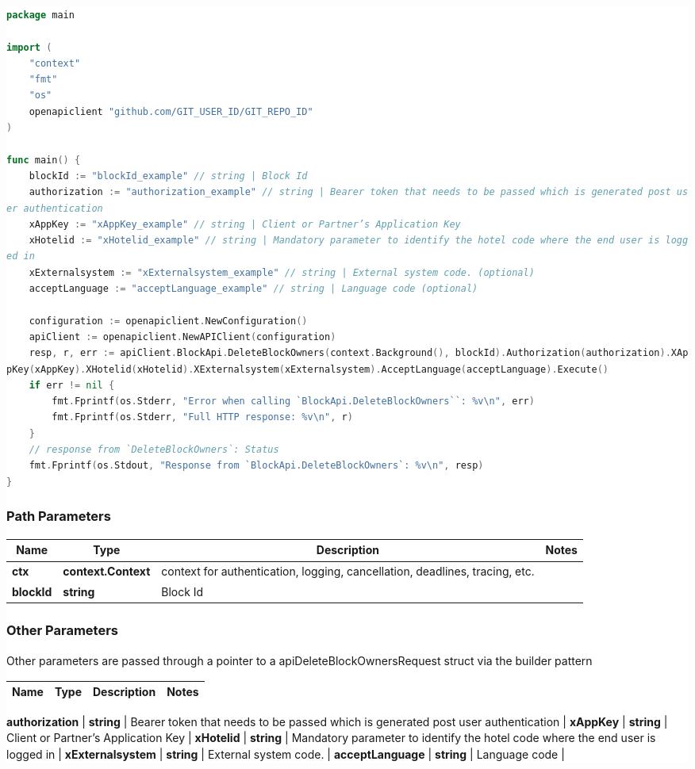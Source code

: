 ```go
package main

import (
    "context"
    "fmt"
    "os"
    openapiclient "github.com/GIT_USER_ID/GIT_REPO_ID"
)

func main() {
    blockId := "blockId_example" // string | Block Id
    authorization := "authorization_example" // string | Bearer token that needs to be passed which is generated post user authentication
    xAppKey := "xAppKey_example" // string | Client or Partner’s Application Key
    xHotelid := "xHotelid_example" // string | Mandatory parameter to identify the hotel code where the end user is logged in
    xExternalsystem := "xExternalsystem_example" // string | External system code. (optional)
    acceptLanguage := "acceptLanguage_example" // string | Language code (optional)

    configuration := openapiclient.NewConfiguration()
    apiClient := openapiclient.NewAPIClient(configuration)
    resp, r, err := apiClient.BlockApi.DeleteBlockOwners(context.Background(), blockId).Authorization(authorization).XAppKey(xAppKey).XHotelid(xHotelid).XExternalsystem(xExternalsystem).AcceptLanguage(acceptLanguage).Execute()
    if err != nil {
        fmt.Fprintf(os.Stderr, "Error when calling `BlockApi.DeleteBlockOwners``: %v\n", err)
        fmt.Fprintf(os.Stderr, "Full HTTP response: %v\n", r)
    }
    // response from `DeleteBlockOwners`: Status
    fmt.Fprintf(os.Stdout, "Response from `BlockApi.DeleteBlockOwners`: %v\n", resp)
}
```

### Path Parameters


Name | Type | Description  | Notes
------------- | ------------- | ------------- | -------------
**ctx** | **context.Context** | context for authentication, logging, cancellation, deadlines, tracing, etc.
**blockId** | **string** | Block Id | 

### Other Parameters

Other parameters are passed through a pointer to a apiDeleteBlockOwnersRequest struct via the builder pattern


Name | Type | Description  | Notes
------------- | ------------- | ------------- | -------------

 **authorization** | **string** | Bearer token that needs to be passed which is generated post user authentication | 
 **xAppKey** | **string** | Client or Partner’s Application Key | 
 **xHotelid** | **string** | Mandatory parameter to identify the hotel code where the end user is logged in | 
 **xExternalsystem** | **string** | External system code. | 
 **acceptLanguage** | **string** | Language code | 
